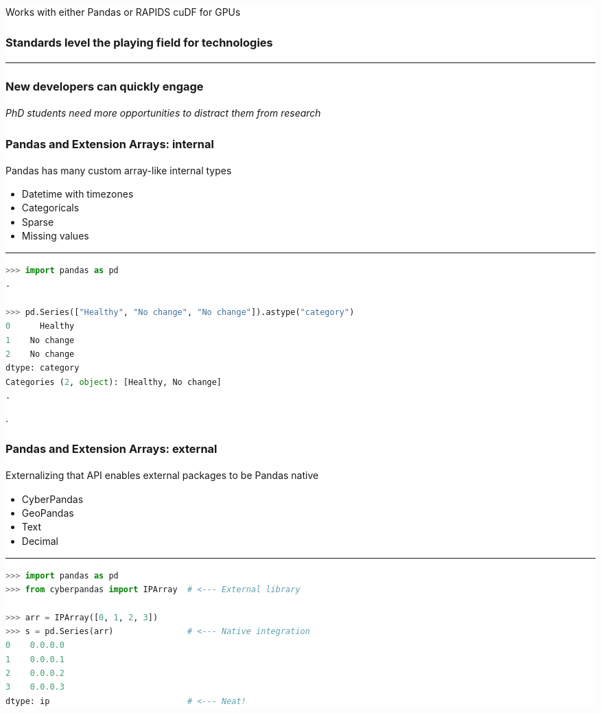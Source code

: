 Works with either Pandas or RAPIDS cuDF for GPUs


### Standards level the playing field for technologies

<hr>

### New developers can quickly engage

*PhD students need more opportunities to distract them from research*


### Pandas and Extension Arrays: internal

Pandas has many custom array-like internal types

-   Datetime with timezones
-   Categoricals
-   Sparse
-   Missing values

<hr>

```python
>>> import pandas as pd
.

>>> pd.Series(["Healthy", "No change", "No change"]).astype("category")
0      Healthy
1    No change
2    No change
dtype: category
Categories (2, object): [Healthy, No change]
.
```

.


### Pandas and Extension Arrays: external

Externalizing that API enables external packages to be Pandas native

-   CyberPandas
-   GeoPandas
-   Text
-   Decimal

<hr>

```python
>>> import pandas as pd
>>> from cyberpandas import IPArray  # <--- External library

>>> arr = IPArray([0, 1, 2, 3])
>>> s = pd.Series(arr)               # <--- Native integration
0    0.0.0.0
1    0.0.0.1
2    0.0.0.2
3    0.0.0.3
dtype: ip                            # <--- Neat!
```
